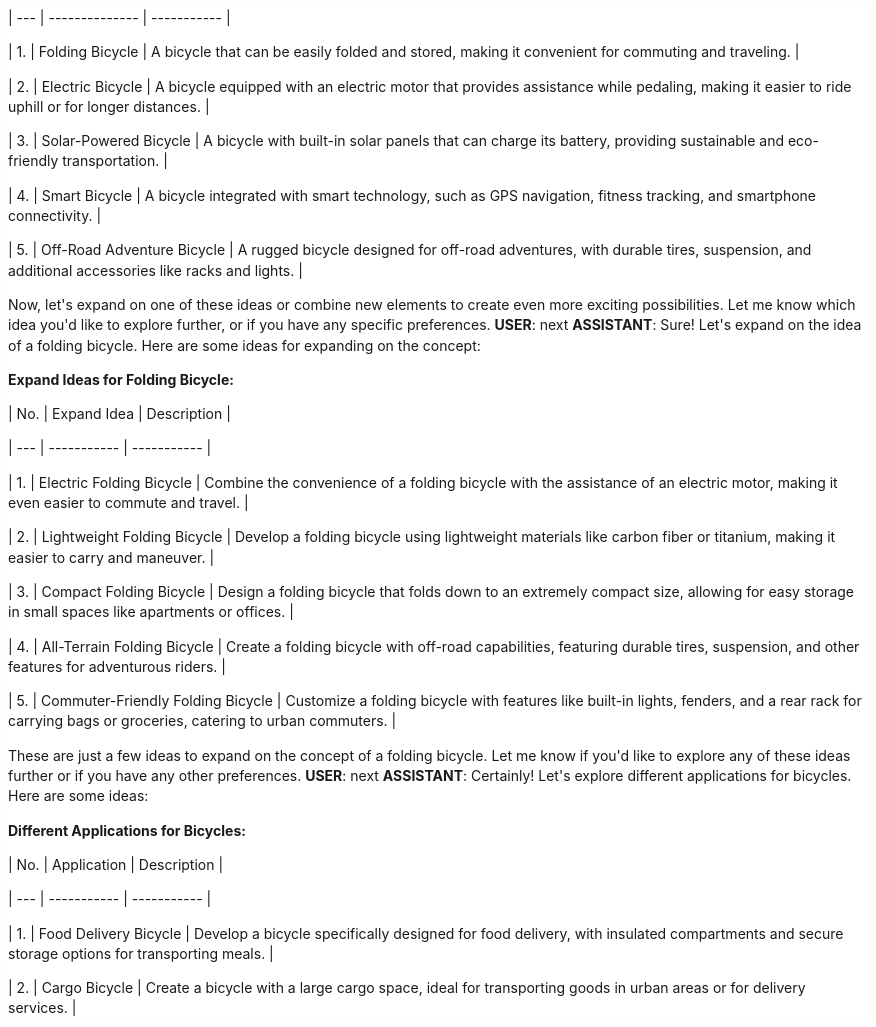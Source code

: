 | --- | -------------- | ----------- |

| 1.  | Folding Bicycle | A bicycle that can be easily folded and stored, making it convenient for commuting and traveling. |

| 2.  | Electric Bicycle | A bicycle equipped with an electric motor that provides assistance while pedaling, making it easier to ride uphill or for longer distances. |

| 3.  | Solar-Powered Bicycle | A bicycle with built-in solar panels that can charge its battery, providing sustainable and eco-friendly transportation. |

| 4.  | Smart Bicycle | A bicycle integrated with smart technology, such as GPS navigation, fitness tracking, and smartphone connectivity. |

| 5.  | Off-Road Adventure Bicycle | A rugged bicycle designed for off-road adventures, with durable tires, suspension, and additional accessories like racks and lights. |



Now, let's expand on one of these ideas or combine new elements to create even more exciting possibilities. Let me know which idea you'd like to explore further, or if you have any specific preferences.
**USER**: next
**ASSISTANT**: Sure! Let's expand on the idea of a folding bicycle. Here are some ideas for expanding on the concept:



**Expand Ideas for Folding Bicycle:**

| No. | Expand Idea | Description |

| --- | ----------- | ----------- |

| 1.  | Electric Folding Bicycle | Combine the convenience of a folding bicycle with the assistance of an electric motor, making it even easier to commute and travel. |

| 2.  | Lightweight Folding Bicycle | Develop a folding bicycle using lightweight materials like carbon fiber or titanium, making it easier to carry and maneuver. |

| 3.  | Compact Folding Bicycle | Design a folding bicycle that folds down to an extremely compact size, allowing for easy storage in small spaces like apartments or offices. |

| 4.  | All-Terrain Folding Bicycle | Create a folding bicycle with off-road capabilities, featuring durable tires, suspension, and other features for adventurous riders. |

| 5.  | Commuter-Friendly Folding Bicycle | Customize a folding bicycle with features like built-in lights, fenders, and a rear rack for carrying bags or groceries, catering to urban commuters. |



These are just a few ideas to expand on the concept of a folding bicycle. Let me know if you'd like to explore any of these ideas further or if you have any other preferences.
**USER**: next
**ASSISTANT**: Certainly! Let's explore different applications for bicycles. Here are some ideas:



**Different Applications for Bicycles:**

| No. | Application | Description |

| --- | ----------- | ----------- |

| 1.  | Food Delivery Bicycle | Develop a bicycle specifically designed for food delivery, with insulated compartments and secure storage options for transporting meals. |

| 2.  | Cargo Bicycle | Create a bicycle with a large cargo space, ideal for transporting goods in urban areas or for delivery services. |
